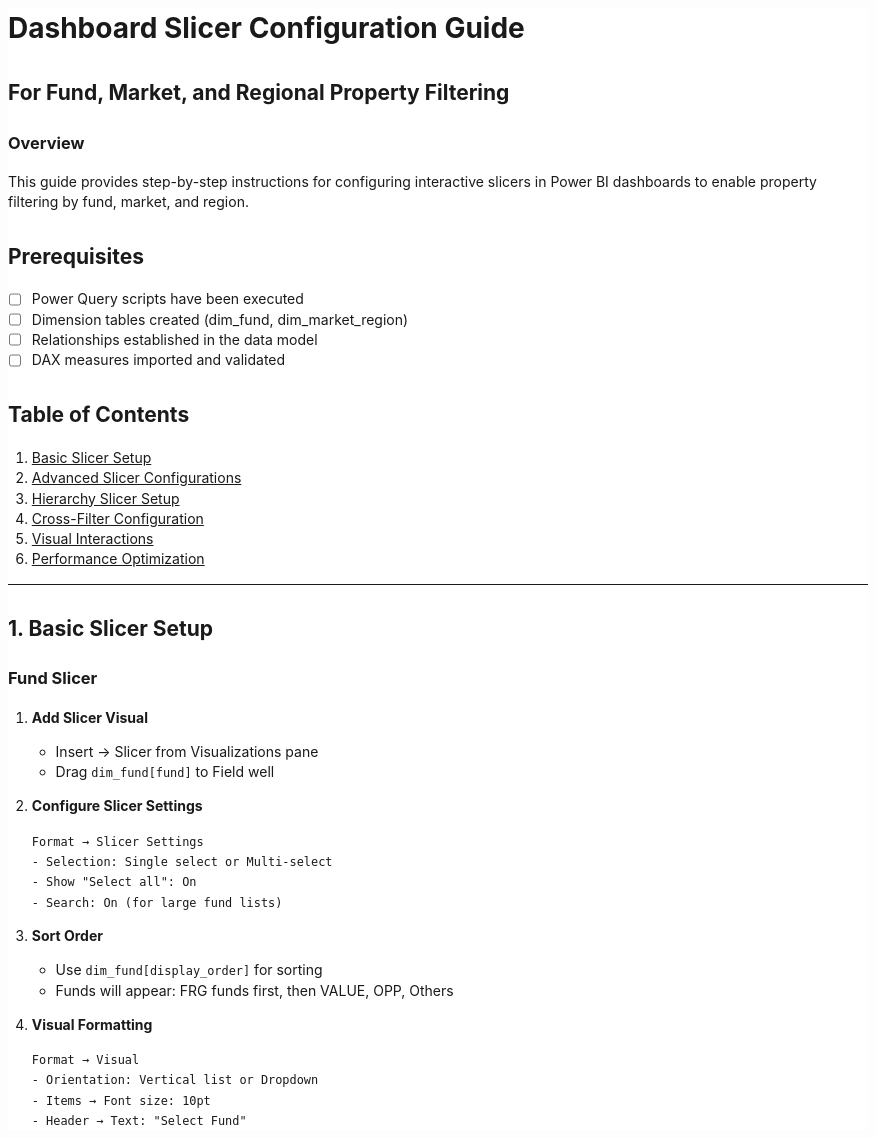 # Dashboard Slicer Configuration Guide
## For Fund, Market, and Regional Property Filtering

### Overview
This guide provides step-by-step instructions for configuring interactive slicers in Power BI dashboards to enable property filtering by fund, market, and region.

## Prerequisites
- [ ] Power Query scripts have been executed
- [ ] Dimension tables created (dim_fund, dim_market_region)
- [ ] Relationships established in the data model
- [ ] DAX measures imported and validated

## Table of Contents
1. [Basic Slicer Setup](#basic-slicer-setup)
2. [Advanced Slicer Configurations](#advanced-slicer-configurations)
3. [Hierarchy Slicer Setup](#hierarchy-slicer-setup)
4. [Cross-Filter Configuration](#cross-filter-configuration)
5. [Visual Interactions](#visual-interactions)
6. [Performance Optimization](#performance-optimization)

---

## 1. Basic Slicer Setup

### Fund Slicer
1. **Add Slicer Visual**
   - Insert → Slicer from Visualizations pane
   - Drag `dim_fund[fund]` to Field well

2. **Configure Slicer Settings**
   ```
   Format → Slicer Settings
   - Selection: Single select or Multi-select
   - Show "Select all": On
   - Search: On (for large fund lists)
   ```

3. **Sort Order**
   - Use `dim_fund[display_order]` for sorting
   - Funds will appear: FRG funds first, then VALUE, OPP, Others

4. **Visual Formatting**
   ```
   Format → Visual
   - Orientation: Vertical list or Dropdown
   - Items → Font size: 10pt
   - Header → Text: "Select Fund"
   ```
